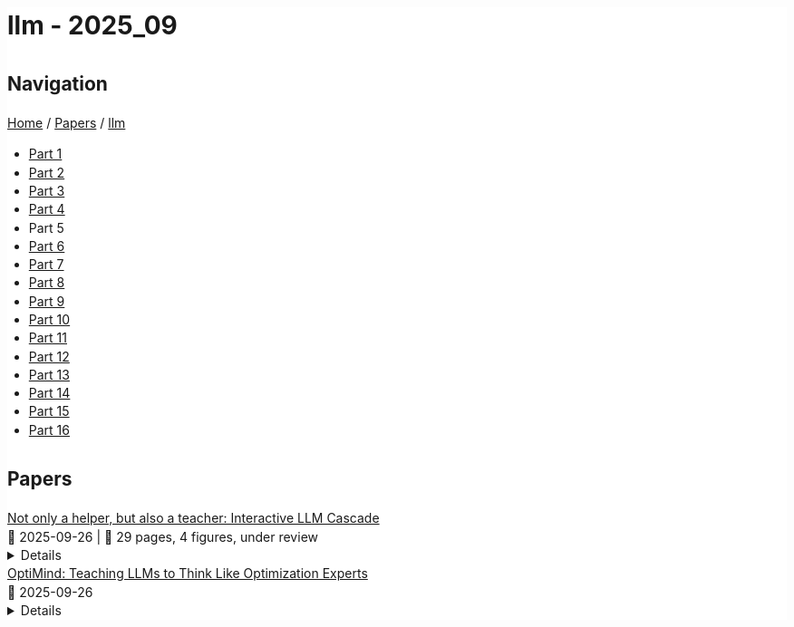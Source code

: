 # llm - 2025_09

## Navigation

[Home](https://arxcompass.github.io) / [Papers](https://arxcompass.github.io/papers) / [llm](https://arxcompass.github.io/papers/llm)

- [Part 1](papers_1.md)
- [Part 2](papers_2.md)
- [Part 3](papers_3.md)
- [Part 4](papers_4.md)
- Part 5
- [Part 6](papers_6.md)
- [Part 7](papers_7.md)
- [Part 8](papers_8.md)
- [Part 9](papers_9.md)
- [Part 10](papers_10.md)
- [Part 11](papers_11.md)
- [Part 12](papers_12.md)
- [Part 13](papers_13.md)
- [Part 14](papers_14.md)
- [Part 15](papers_15.md)
- [Part 16](papers_16.md)

## Papers

<div class="paper-card">
    <div class="paper-title"><a href="http://arxiv.org/abs/2509.22984v1">Not only a helper, but also a teacher: Interactive LLM Cascade</a></div>
    <div class="paper-meta">
      📅 2025-09-26
      | 💬 29 pages, 4 figures, under review
    </div>
    <details class="paper-abstract">
      Large Language Models (LLMs) vary widely in their capabilities, with larger models often having better performance but higher cost: choosing an LLM model often involves trading off performance and cost. The LLM Cascade is a paradigm that defers difficult queries from weak/cheap to strong/expensive models. This approach is nonadaptive: the deferral decision is trained offline. When confronted with similar or repeated queries, the LLM Cascade may then repeatedly consult the expensive model and incur higher cost. To improve the cascading efficiency, we propose Inter-Cascade, an online and interactive LLM Cascade that extends the role of strong model from a backup helper to a long-term teacher. In our system, when a strong model resolves a difficult query, it also distills its solution into a generalized, reusable problem-solving strategy that boosts the weak model on subsequent queries. Adding strategies to queries enables the weak model to dynamically improve its performance over time, avoiding computationally and time-intensive fine-tuning. Empirically, compared with standard LLM Cascade baselines across multiple benchmarks, the Inter-Cascade significantly improves the accuracy of the weak model (by up to 33.06 absolute percentage points) and the overall system (by up to 5.53 absolute percentage points), while reducing the calls to strong models (by up to 48.05% relative reduction) and saving the corresponding fees (by up to 49.63% relative reduction). Inter-Cascade demonstrates the effective in-context knowledge transfer between LLMs, and provides a general, scalable framework applicable to both open-source and API-based LLMs.
    </details>
</div>
<div class="paper-card">
    <div class="paper-title"><a href="http://arxiv.org/abs/2509.22979v1">OptiMind: Teaching LLMs to Think Like Optimization Experts</a></div>
    <div class="paper-meta">
      📅 2025-09-26
    </div>
    <details class="paper-abstract">